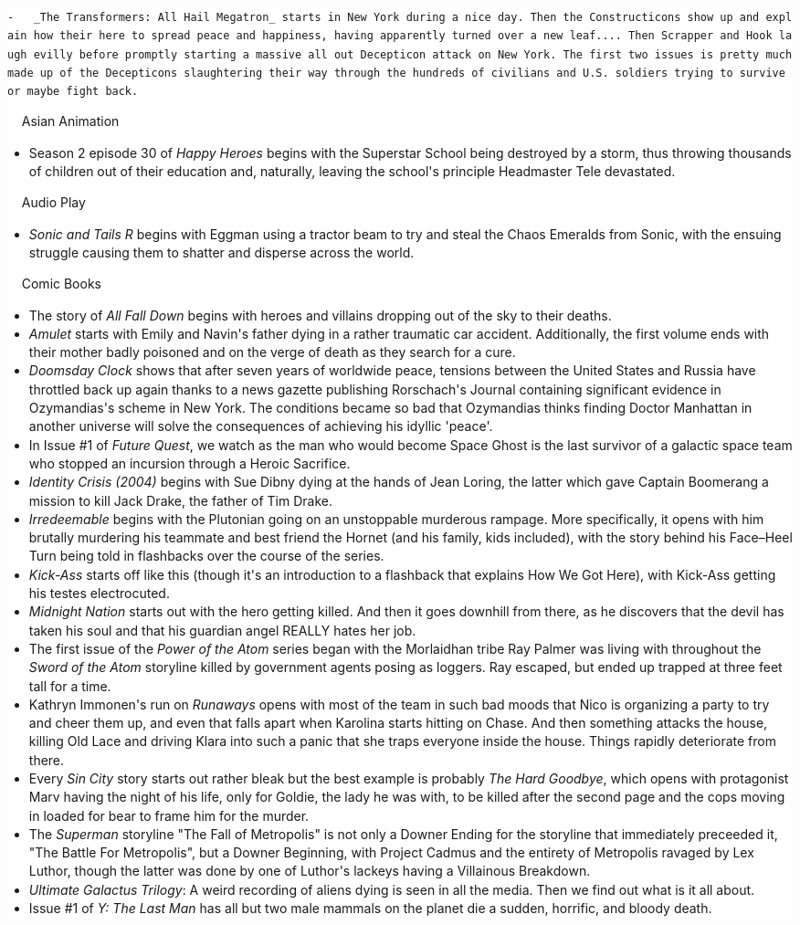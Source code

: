     -   _The Transformers: All Hail Megatron_ starts in New York during a nice day. Then the Constructicons show up and explain how their here to spread peace and happiness, having apparently turned over a new leaf.... Then Scrapper and Hook laugh evilly before promptly starting a massive all out Decepticon attack on New York. The first two issues is pretty much made up of the Decepticons slaughtering their way through the hundreds of civilians and U.S. soldiers trying to survive or maybe fight back.

    Asian Animation 

-   Season 2 episode 30 of _Happy Heroes_ begins with the Superstar School being destroyed by a storm, thus throwing thousands of children out of their education and, naturally, leaving the school's principle Headmaster Tele devastated.

    Audio Play 

-   _Sonic and Tails R_ begins with Eggman using a tractor beam to try and steal the Chaos Emeralds from Sonic, with the ensuing struggle causing them to shatter and disperse across the world.

    Comic Books 

-   The story of _All Fall Down_ begins with heroes and villains dropping out of the sky to their deaths.
-   _Amulet_ starts with Emily and Navin's father dying in a rather traumatic car accident. Additionally, the first volume ends with their mother badly poisoned and on the verge of death as they search for a cure.
-   _Doomsday Clock_ shows that after seven years of worldwide peace, tensions between the United States and Russia have throttled back up again thanks to a news gazette publishing Rorschach's Journal containing significant evidence in Ozymandias's scheme in New York. The conditions became so bad that Ozymandias thinks finding Doctor Manhattan in another universe will solve the consequences of achieving his idyllic 'peace'.
-   In Issue #1 of _Future Quest_, we watch as the man who would become Space Ghost is the last survivor of a galactic space team who stopped an incursion through a Heroic Sacrifice.
-   _Identity Crisis (2004)_ begins with Sue Dibny dying at the hands of Jean Loring, the latter which gave Captain Boomerang a mission to kill Jack Drake, the father of Tim Drake.
-   _Irredeemable_ begins with the Plutonian going on an unstoppable murderous rampage. More specifically, it opens with him brutally murdering his teammate and best friend the Hornet (and his family, kids included), with the story behind his Face–Heel Turn being told in flashbacks over the course of the series.
-   _Kick-Ass_ starts off like this (though it's an introduction to a flashback that explains How We Got Here), with Kick-Ass getting his testes electrocuted.
-   _Midnight Nation_ starts out with the hero getting killed. And then it goes downhill from there, as he discovers that the devil has taken his soul and that his guardian angel REALLY hates her job.
-   The first issue of the _Power of the Atom_ series began with the Morlaidhan tribe Ray Palmer was living with throughout the _Sword of the Atom_ storyline killed by government agents posing as loggers. Ray escaped, but ended up trapped at three feet tall for a time.
-   Kathryn Immonen's run on _Runaways_ opens with most of the team in such bad moods that Nico is organizing a party to try and cheer them up, and even that falls apart when Karolina starts hitting on Chase. And then something attacks the house, killing Old Lace and driving Klara into such a panic that she traps everyone inside the house. Things rapidly deteriorate from there.
-   Every _Sin City_ story starts out rather bleak but the best example is probably _The Hard Goodbye_, which opens with protagonist Marv having the night of his life, only for Goldie, the lady he was with, to be killed after the second page and the cops moving in loaded for bear to frame him for the murder.
-   The _Superman_ storyline "The Fall of Metropolis" is not only a Downer Ending for the storyline that immediately preceeded it, "The Battle For Metropolis", but a Downer Beginning, with Project Cadmus and the entirety of Metropolis ravaged by Lex Luthor, though the latter was done by one of Luthor's lackeys having a Villainous Breakdown.
-   _Ultimate Galactus Trilogy_: A weird recording of aliens dying is seen in all the media. Then we find out what is it all about.
-   Issue #1 of _Y: The Last Man_ has all but two male mammals on the planet die a sudden, horrific, and bloody death.
